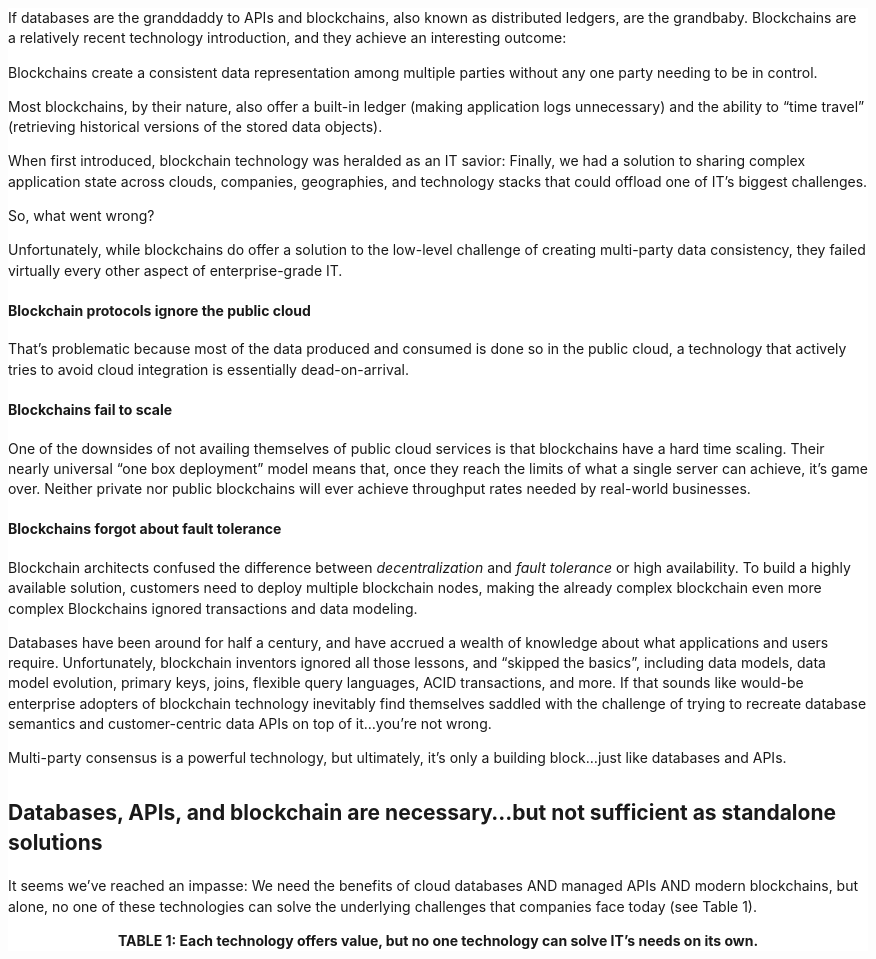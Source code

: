 If databases are the granddaddy to APIs and blockchains, also known as distributed ledgers, are the grandbaby. Blockchains are a relatively recent technology introduction, and they achieve an interesting outcome:

Blockchains create a consistent data representation among multiple parties without any one party needing to be in control. 

Most blockchains, by their nature, also offer a built-in ledger (making application logs unnecessary) and the ability to “time travel” (retrieving historical versions of the stored data objects).

When first introduced, blockchain technology was heralded as an IT savior: Finally, we had a solution to sharing complex application state across clouds, companies, geographies, and technology stacks that could offload one of IT’s biggest challenges.

So, what went wrong?

Unfortunately, while blockchains do offer a solution to the low-level challenge of creating multi-party data consistency, they failed virtually every other aspect of enterprise-grade IT.

#### **Blockchain protocols ignore the public cloud**

That’s problematic because most of the data produced and consumed is done so in the public cloud,  a technology that actively tries to avoid cloud integration is essentially dead-on-arrival.

#### Blockchains fail to scale

One of the downsides of not availing themselves of public cloud services is that blockchains have a hard time scaling. Their nearly universal “one box deployment” model means that, once they reach the limits of what a single server can achieve, it’s game over. Neither private nor public blockchains will ever achieve throughput rates needed by real-world businesses.

#### Blockchains forgot about fault tolerance

Blockchain architects confused the difference between *decentralization* and *fault tolerance* or high availability. To build a highly available solution, customers need to deploy multiple blockchain nodes, making the already complex blockchain even more complex Blockchains ignored transactions and data modeling.

Databases have been around for half a century, and have accrued a wealth of knowledge about what applications and users require. Unfortunately, blockchain inventors ignored all those lessons, and “skipped the basics”, including data models, data model evolution, primary keys, joins, flexible query languages, ACID transactions, and more. If that sounds like would-be enterprise adopters of blockchain technology inevitably find themselves saddled with the challenge of trying to recreate database semantics and customer-centric data APIs on top of it…you’re not wrong.

Multi-party consensus is a powerful technology, but ultimately, it’s only a building block…just like databases and APIs.

## Databases, APIs, and blockchain are necessary…but not sufficient as standalone solutions

It seems we’ve reached an impasse: We need the benefits of cloud databases AND managed APIs AND modern blockchains, but alone, no one of these technologies can solve the underlying challenges that companies face today (see Table 1). 

**<p align="center">TABLE 1: Each technology offers value, but no one technology can solve IT’s needs on its own.</p>**
